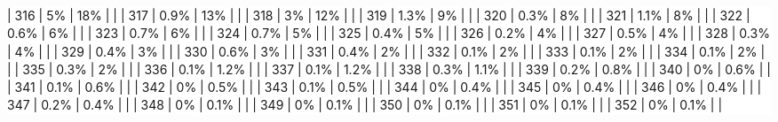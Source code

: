 | 316 | 5% | 18% |  |
| 317 | 0.9% | 13% |  |
| 318 | 3% | 12% |  |
| 319 | 1.3% | 9% |  |
| 320 | 0.3% | 8% |  |
| 321 | 1.1% | 8% |  |
| 322 | 0.6% | 6% |  |
| 323 | 0.7% | 6% |  |
| 324 | 0.7% | 5% |  |
| 325 | 0.4% | 5% |  |
| 326 | 0.2% | 4% |  |
| 327 | 0.5% | 4% |  |
| 328 | 0.3% | 4% |  |
| 329 | 0.4% | 3% |  |
| 330 | 0.6% | 3% |  |
| 331 | 0.4% | 2% |  |
| 332 | 0.1% | 2% |  |
| 333 | 0.1% | 2% |  |
| 334 | 0.1% | 2% |  |
| 335 | 0.3% | 2% |  |
| 336 | 0.1% | 1.2% |  |
| 337 | 0.1% | 1.2% |  |
| 338 | 0.3% | 1.1% |  |
| 339 | 0.2% | 0.8% |  |
| 340 | 0% | 0.6% |  |
| 341 | 0.1% | 0.6% |  |
| 342 | 0% | 0.5% |  |
| 343 | 0.1% | 0.5% |  |
| 344 | 0% | 0.4% |  |
| 345 | 0% | 0.4% |  |
| 346 | 0% | 0.4% |  |
| 347 | 0.2% | 0.4% |  |
| 348 | 0% | 0.1% |  |
| 349 | 0% | 0.1% |  |
| 350 | 0% | 0.1% |  |
| 351 | 0% | 0.1% |  |
| 352 | 0% | 0.1% |  |